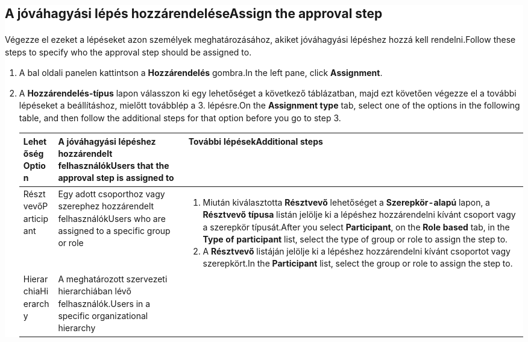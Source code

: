 ## <a name="assign-the-approval-step"></a><span data-ttu-id="7f08e-148">A jóváhagyási lépés hozzárendelése</span><span class="sxs-lookup"><span data-stu-id="7f08e-148">Assign the approval step</span></span>

<span data-ttu-id="7f08e-149">Végezze el ezeket a lépéseket azon személyek meghatározásához, akiket jóváhagyási lépéshez hozzá kell rendelni.</span><span class="sxs-lookup"><span data-stu-id="7f08e-149">Follow these steps to specify who the approval step should be assigned to.</span></span>

1. <span data-ttu-id="7f08e-150">A bal oldali panelen kattintson a **Hozzárendelés** gombra.</span><span class="sxs-lookup"><span data-stu-id="7f08e-150">In the left pane, click **Assignment**.</span></span>
2. <span data-ttu-id="7f08e-151">A **Hozzárendelés-típus** lapon válasszon ki egy lehetőséget a következő táblázatban, majd ezt követően végezze el a további lépéseket a beállításhoz, mielőtt továbblép a 3. lépésre.</span><span class="sxs-lookup"><span data-stu-id="7f08e-151">On the **Assignment type** tab, select one of the options in the following table, and then follow the additional steps for that option before you go to step 3.</span></span>

    <table>
    <thead>
    <tr>
    <th><span data-ttu-id="7f08e-152">Lehetőség</span><span class="sxs-lookup"><span data-stu-id="7f08e-152">Option</span></span></th>
    <th><span data-ttu-id="7f08e-153">A jóváhagyási lépéshez hozzárendelt felhasználók</span><span class="sxs-lookup"><span data-stu-id="7f08e-153">Users that the approval step is assigned to</span></span></th>
    <th><span data-ttu-id="7f08e-154">További lépések</span><span class="sxs-lookup"><span data-stu-id="7f08e-154">Additional steps</span></span></th>
    </tr>
    </thead>
    <tbody>
    <tr>
    <td><span data-ttu-id="7f08e-155">Résztvevő</span><span class="sxs-lookup"><span data-stu-id="7f08e-155">Participant</span></span></td>
    <td><span data-ttu-id="7f08e-156">Egy adott csoporthoz vagy szerephez hozzárendelt felhasználók</span><span class="sxs-lookup"><span data-stu-id="7f08e-156">Users who are assigned to a specific group or role</span></span></td>
    <td>
    <ol>
    <li><span data-ttu-id="7f08e-157">Miután kiválasztotta <strong>Résztvevő</strong> lehetőséget a <strong>Szerepkör-alapú</strong> lapon, a <strong>Résztvevő típusa</strong> listán jelölje ki a lépéshez hozzárendelni kívánt csoport vagy a szerepkör típusát.</span><span class="sxs-lookup"><span data-stu-id="7f08e-157">After you select <strong>Participant</strong>, on the <strong>Role based</strong> tab, in the <strong>Type of participant</strong> list, select the type of group or role to assign the step to.</span></span></li>
    <li><span data-ttu-id="7f08e-158">A <strong>Résztvevő</strong> listáján jelölje ki a lépéshez hozzárendelni kívánt csoportot vagy szerepkört.</span><span class="sxs-lookup"><span data-stu-id="7f08e-158">In the <strong>Participant</strong> list, select the group or role to assign the step to.</span></span></li>
    </ol>
    </td>
    </tr>
    <tr>
    <td><span data-ttu-id="7f08e-159">Hierarchia</span><span class="sxs-lookup"><span data-stu-id="7f08e-159">Hierarchy</span></span></td>
    <td><span data-ttu-id="7f08e-160">A meghatározott szervezeti hierarchiában lévő felhasználók.</span><span class="sxs-lookup"><span data-stu-id="7f08e-160">Users in a specific organizational hierarchy</span></span></td>
    <td>
    <ol>